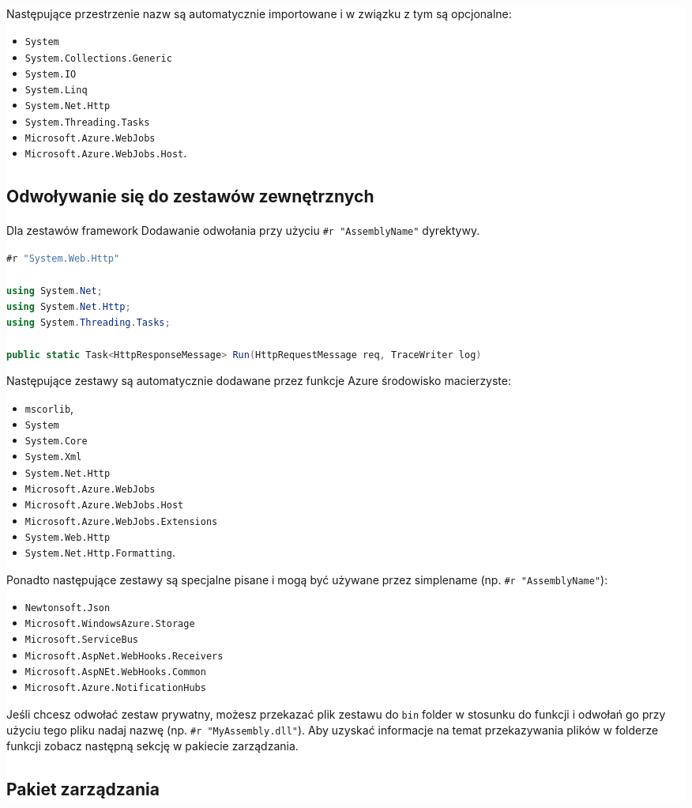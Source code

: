 Następujące przestrzenie nazw są automatycznie importowane i w związku z tym są opcjonalne:

* `System`
* `System.Collections.Generic`
* `System.IO`
* `System.Linq`
* `System.Net.Http`
* `System.Threading.Tasks`
* `Microsoft.Azure.WebJobs`
* `Microsoft.Azure.WebJobs.Host`.

## <a name="referencing-external-assemblies"></a>Odwoływanie się do zestawów zewnętrznych

Dla zestawów framework Dodawanie odwołania przy użyciu `#r "AssemblyName"` dyrektywy.

```csharp
#r "System.Web.Http"

using System.Net;
using System.Net.Http;
using System.Threading.Tasks;

public static Task<HttpResponseMessage> Run(HttpRequestMessage req, TraceWriter log)
```

Następujące zestawy są automatycznie dodawane przez funkcje Azure środowisko macierzyste:

* `mscorlib`,
* `System`
* `System.Core`
* `System.Xml`
* `System.Net.Http`
* `Microsoft.Azure.WebJobs`
* `Microsoft.Azure.WebJobs.Host`
* `Microsoft.Azure.WebJobs.Extensions`
* `System.Web.Http`
* `System.Net.Http.Formatting`.

Ponadto następujące zestawy są specjalne pisane i mogą być używane przez simplename (np. `#r "AssemblyName"`):

* `Newtonsoft.Json`
* `Microsoft.WindowsAzure.Storage`
* `Microsoft.ServiceBus`
* `Microsoft.AspNet.WebHooks.Receivers`
* `Microsoft.AspNEt.WebHooks.Common`
* `Microsoft.Azure.NotificationHubs`

Jeśli chcesz odwołać zestaw prywatny, możesz przekazać plik zestawu do `bin` folder w stosunku do funkcji i odwołań go przy użyciu tego pliku nadaj nazwę (np.  `#r "MyAssembly.dll"`). Aby uzyskać informacje na temat przekazywania plików w folderze funkcji zobacz następną sekcję w pakiecie zarządzania.

## <a name="package-management"></a>Pakiet zarządzania
